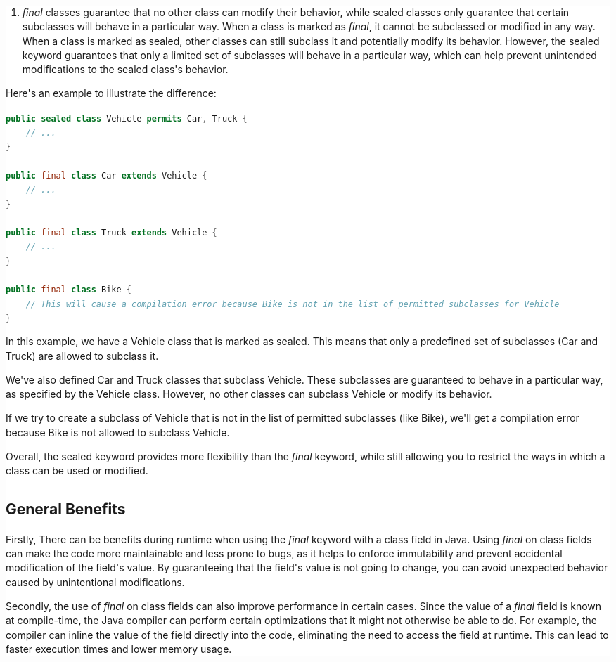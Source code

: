 1. _final_ classes guarantee that no other class can modify their behavior, while sealed classes only guarantee that certain subclasses will behave in a particular way. When a class is marked as _final_, it cannot be subclassed or modified in any way. When a class is marked as sealed, other classes can still subclass it and potentially modify its behavior. However, the sealed keyword guarantees that only a limited set of subclasses will behave in a particular way, which can help prevent unintended modifications to the sealed class's behavior.

Here's an example to illustrate the difference:

```java
public sealed class Vehicle permits Car, Truck {
    // ...
}

public final class Car extends Vehicle {
    // ...
}

public final class Truck extends Vehicle {
    // ...
}

public final class Bike {
    // This will cause a compilation error because Bike is not in the list of permitted subclasses for Vehicle
}
```

In this example, we have a Vehicle class that is marked as sealed. This means that only a predefined set of subclasses (Car and Truck) are allowed to subclass it.

We've also defined Car and Truck classes that subclass Vehicle. These subclasses are guaranteed to behave in a particular way, as specified by the Vehicle class. However, no other classes can subclass Vehicle or modify its behavior.

If we try to create a subclass of Vehicle that is not in the list of permitted subclasses (like Bike), we'll get a compilation error because Bike is not allowed to subclass Vehicle.

Overall, the sealed keyword provides more flexibility than the _final_ keyword, while still allowing you to restrict the ways in which a class can be used or modified.

## General Benefits

Firstly, There can be benefits during runtime when using the _final_ keyword with a class field in Java. Using _final_ on class fields can make the code more maintainable and less prone to bugs, as it helps to enforce immutability and prevent accidental modification of the field's value. By guaranteeing that the field's value is not going to change, you can avoid unexpected behavior caused by unintentional modifications.

Secondly, the use of _final_ on class fields can also improve performance in certain cases. Since the value of a _final_ field is known at compile-time, the Java compiler can perform certain optimizations that it might not otherwise be able to do. For example, the compiler can inline the value of the field directly into the code, eliminating the need to access the field at runtime. This can lead to faster execution times and lower memory usage.
